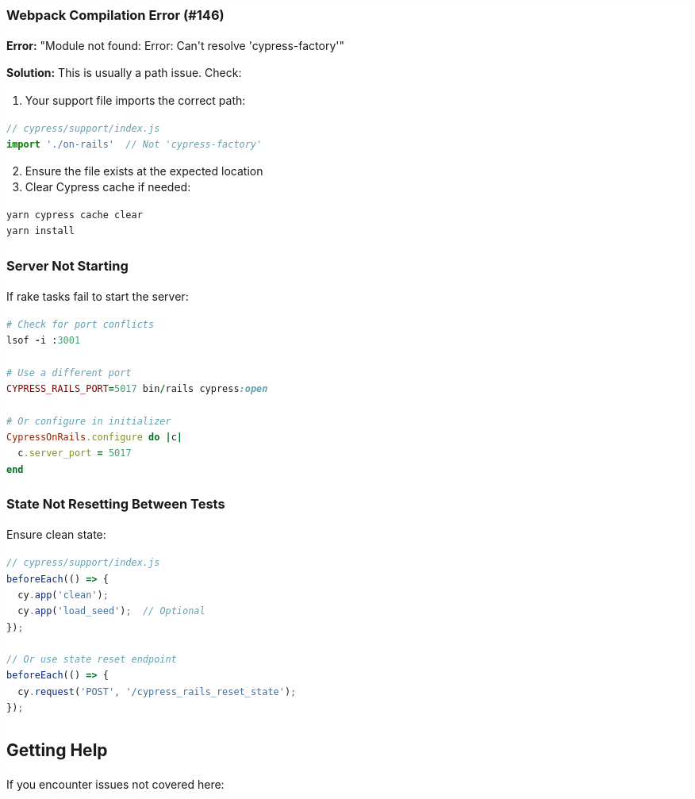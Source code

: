 ### Webpack Compilation Error (#146)

**Error:** "Module not found: Error: Can't resolve 'cypress-factory'"

**Solution:** This is usually a path issue. Check:
1. Your support file imports the correct path:
```js
// cypress/support/index.js
import './on-rails'  // Not 'cypress-factory'
```

2. Ensure the file exists at the expected location
3. Clear Cypress cache if needed:
```bash
yarn cypress cache clear
yarn install
```

### Server Not Starting

If rake tasks fail to start the server:
```ruby
# Check for port conflicts
lsof -i :3001

# Use a different port
CYPRESS_RAILS_PORT=5017 bin/rails cypress:open

# Or configure in initializer
CypressOnRails.configure do |c|
  c.server_port = 5017
end
```

### State Not Resetting Between Tests

Ensure clean state:
```js
// cypress/support/index.js
beforeEach(() => {
  cy.app('clean');
  cy.app('load_seed');  // Optional
});

// Or use state reset endpoint
beforeEach(() => {
  cy.request('POST', '/cypress_rails_reset_state');
});
```

## Getting Help

If you encounter issues not covered here:
